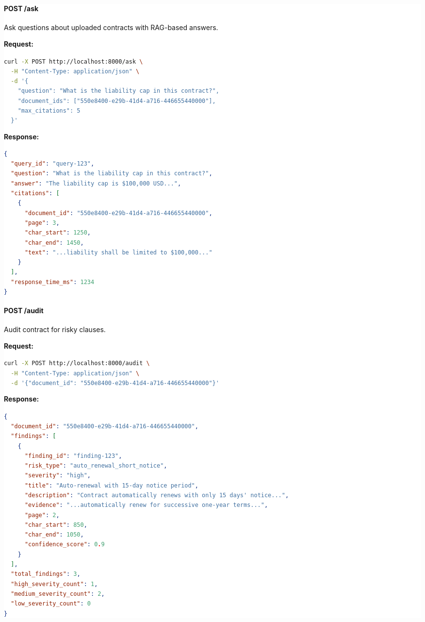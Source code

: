 #### POST /ask
Ask questions about uploaded contracts with RAG-based answers.

**Request:**
```bash
curl -X POST http://localhost:8000/ask \
  -H "Content-Type: application/json" \
  -d '{
    "question": "What is the liability cap in this contract?",
    "document_ids": ["550e8400-e29b-41d4-a716-446655440000"],
    "max_citations": 5
  }'
```

**Response:**
```json
{
  "query_id": "query-123",
  "question": "What is the liability cap in this contract?",
  "answer": "The liability cap is $100,000 USD...",
  "citations": [
    {
      "document_id": "550e8400-e29b-41d4-a716-446655440000",
      "page": 3,
      "char_start": 1250,
      "char_end": 1450,
      "text": "...liability shall be limited to $100,000..."
    }
  ],
  "response_time_ms": 1234
}
```

#### POST /audit
Audit contract for risky clauses.

**Request:**
```bash
curl -X POST http://localhost:8000/audit \
  -H "Content-Type: application/json" \
  -d '{"document_id": "550e8400-e29b-41d4-a716-446655440000"}'
```

**Response:**
```json
{
  "document_id": "550e8400-e29b-41d4-a716-446655440000",
  "findings": [
    {
      "finding_id": "finding-123",
      "risk_type": "auto_renewal_short_notice",
      "severity": "high",
      "title": "Auto-renewal with 15-day notice period",
      "description": "Contract automatically renews with only 15 days' notice...",
      "evidence": "...automatically renew for successive one-year terms...",
      "page": 2,
      "char_start": 850,
      "char_end": 1050,
      "confidence_score": 0.9
    }
  ],
  "total_findings": 3,
  "high_severity_count": 1,
  "medium_severity_count": 2,
  "low_severity_count": 0
}
```